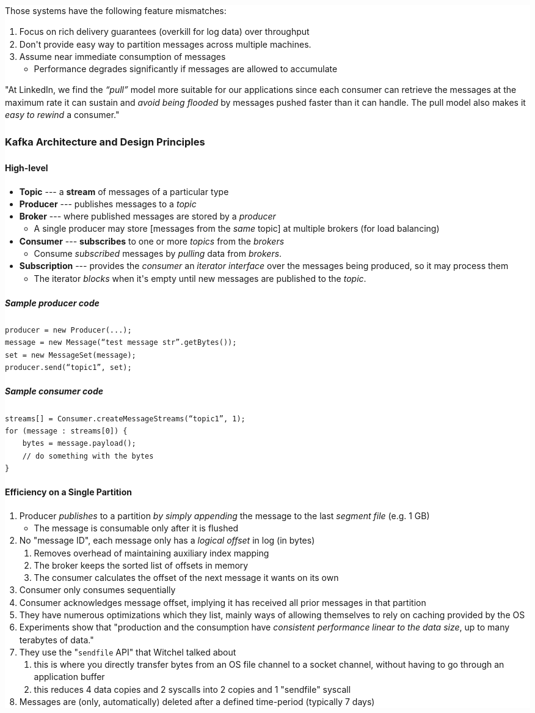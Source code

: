 Those systems have the following feature mismatches:

1. Focus on rich delivery guarantees (overkill for log data) over throughput
2. Don't provide easy way to partition messages across multiple machines.
3. Assume near immediate consumption of messages
    * Performance degrades significantly if messages are allowed to accumulate

"At LinkedIn, we find the _“pull”_ model more suitable for our applications
since each consumer can retrieve the messages at the maximum rate it can
sustain and _avoid being flooded_ by messages pushed faster than it can handle.
The pull model also makes it _easy to rewind_ a consumer."

### Kafka Architecture and Design Principles

#### High-level
* __Topic__ --- a __stream__ of messages of a particular type
* __Producer__ --- publishes messages to a _topic_
* __Broker__ --- where published messages are stored by a _producer_
    * A single producer may store [messages from the *same* topic] at multiple
      brokers (for load balancing)
* __Consumer__ --- __subscribes__ to one or more _topics_ from the _brokers_
    * Consume _subscribed_ messages by _pulling_ data from _brokers_.
* __Subscription__ --- provides the _consumer_ an _iterator interface_ over the
  messages being produced, so it may process them
    * The iterator _blocks_ when it's empty until new messages are published to
      the _topic_.

##### Sample producer code

    producer = new Producer(...);
    message = new Message(“test message str”.getBytes());
    set = new MessageSet(message);
    producer.send(“topic1”, set);

##### Sample consumer code

    streams[] = Consumer.createMessageStreams(“topic1”, 1);
    for (message : streams[0]) {
        bytes = message.payload();
        // do something with the bytes
    }

#### Efficiency on a Single Partition
1. Producer _publishes_ to a partition _by simply appending_ the message to the
   last _segment file_ (e.g. 1 GB)
    * The message is consumable only after it is flushed
2. No "message ID", each message only has a _logical offset_ in log (in bytes)
    1. Removes overhead of maintaining auxiliary index mapping
    2. The broker keeps the sorted list of offsets in memory
    3. The consumer calculates the offset of the next message it wants on its
       own
3. Consumer only consumes sequentially
4. Consumer acknowledges message offset, implying it has received all prior
   messages in that partition
5. They have numerous optimizations which they list, mainly ways of allowing
   themselves to rely on caching provided by the OS
6. Experiments show that "production and the consumption have _consistent
   performance linear to the data size_, up to many terabytes of data."
7. They use the "`sendfile` API" that Witchel talked about
    1. this is where you directly transfer bytes from an OS file channel to a
       socket channel, without having to go through an application buffer
    2. this reduces 4 data copies and 2 syscalls into 2 copies and 1 "sendfile"
       syscall
8. Messages are (only, automatically) deleted after a defined time-period
   (typically 7 days)